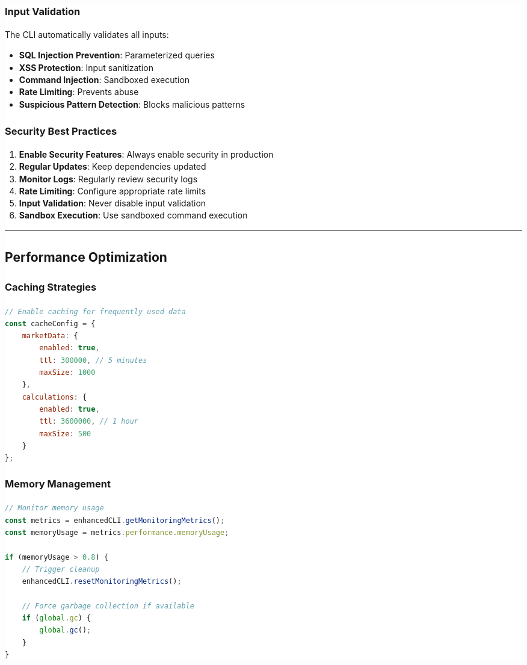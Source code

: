 ### Input Validation

The CLI automatically validates all inputs:

- **SQL Injection Prevention**: Parameterized queries
- **XSS Protection**: Input sanitization
- **Command Injection**: Sandboxed execution
- **Rate Limiting**: Prevents abuse
- **Suspicious Pattern Detection**: Blocks malicious patterns

### Security Best Practices

1. **Enable Security Features**: Always enable security in production
2. **Regular Updates**: Keep dependencies updated
3. **Monitor Logs**: Regularly review security logs
4. **Rate Limiting**: Configure appropriate rate limits
5. **Input Validation**: Never disable input validation
6. **Sandbox Execution**: Use sandboxed command execution

---

## Performance Optimization

### Caching Strategies

```javascript
// Enable caching for frequently used data
const cacheConfig = {
    marketData: {
        enabled: true,
        ttl: 300000, // 5 minutes
        maxSize: 1000
    },
    calculations: {
        enabled: true,
        ttl: 3600000, // 1 hour
        maxSize: 500
    }
};
```

### Memory Management

```javascript
// Monitor memory usage
const metrics = enhancedCLI.getMonitoringMetrics();
const memoryUsage = metrics.performance.memoryUsage;

if (memoryUsage > 0.8) {
    // Trigger cleanup
    enhancedCLI.resetMonitoringMetrics();

    // Force garbage collection if available
    if (global.gc) {
        global.gc();
    }
}
```
